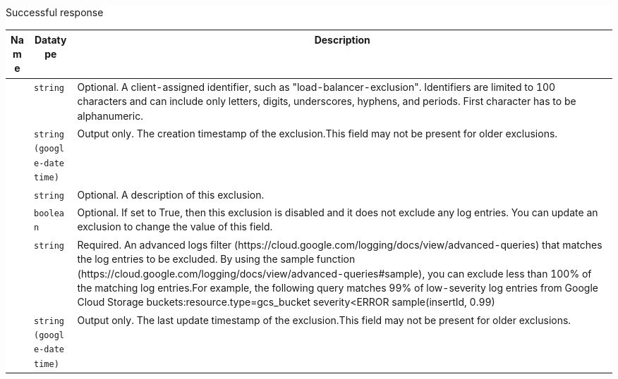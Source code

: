 Successful response

<table>
<thead>
    <tr>
    <th>Name</th>
    <th>Datatype</th>
    <th>Description</th>
    </tr>
</thead>
<tbody>
<tr>
    <td><CopyableCode code="name" /></td>
    <td><code>string</code></td>
    <td>Optional. A client-assigned identifier, such as "load-balancer-exclusion". Identifiers are limited to 100 characters and can include only letters, digits, underscores, hyphens, and periods. First character has to be alphanumeric.</td>
</tr>
<tr>
    <td><CopyableCode code="createTime" /></td>
    <td><code>string (google-datetime)</code></td>
    <td>Output only. The creation timestamp of the exclusion.This field may not be present for older exclusions.</td>
</tr>
<tr>
    <td><CopyableCode code="description" /></td>
    <td><code>string</code></td>
    <td>Optional. A description of this exclusion.</td>
</tr>
<tr>
    <td><CopyableCode code="disabled" /></td>
    <td><code>boolean</code></td>
    <td>Optional. If set to True, then this exclusion is disabled and it does not exclude any log entries. You can update an exclusion to change the value of this field.</td>
</tr>
<tr>
    <td><CopyableCode code="filter" /></td>
    <td><code>string</code></td>
    <td>Required. An advanced logs filter (https://cloud.google.com/logging/docs/view/advanced-queries) that matches the log entries to be excluded. By using the sample function (https://cloud.google.com/logging/docs/view/advanced-queries#sample), you can exclude less than 100% of the matching log entries.For example, the following query matches 99% of low-severity log entries from Google Cloud Storage buckets:resource.type=gcs_bucket severity&lt;ERROR sample(insertId, 0.99)</td>
</tr>
<tr>
    <td><CopyableCode code="updateTime" /></td>
    <td><code>string (google-datetime)</code></td>
    <td>Output only. The last update timestamp of the exclusion.This field may not be present for older exclusions.</td>
</tr>
</tbody>
</table>
</TabItem>
<TabItem value="projects_exclusions_get">
